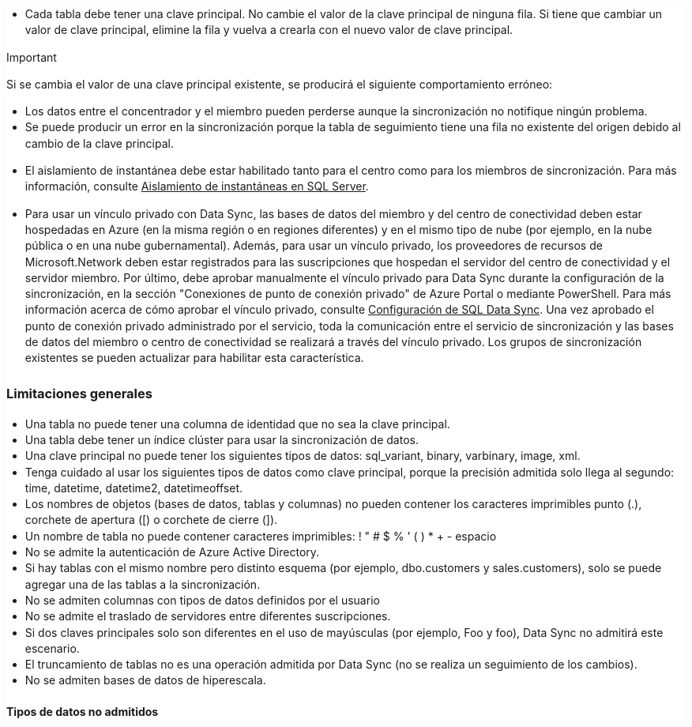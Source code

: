 - Cada tabla debe tener una clave principal. No cambie el valor de la clave principal de ninguna fila. Si tiene que cambiar un valor de clave principal, elimine la fila y vuelva a crearla con el nuevo valor de clave principal.

> [!IMPORTANT]
> Si se cambia el valor de una clave principal existente, se producirá el siguiente comportamiento erróneo:
> - Los datos entre el concentrador y el miembro pueden perderse aunque la sincronización no notifique ningún problema.
> - Se puede producir un error en la sincronización porque la tabla de seguimiento tiene una fila no existente del origen debido al cambio de la clave principal.

- El aislamiento de instantánea debe estar habilitado tanto para el centro como para los miembros de sincronización. Para más información, consulte [Aislamiento de instantáneas en SQL Server](/dotnet/framework/data/adonet/sql/snapshot-isolation-in-sql-server).

- Para usar un vínculo privado con Data Sync, las bases de datos del miembro y del centro de conectividad deben estar hospedadas en Azure (en la misma región o en regiones diferentes) y en el mismo tipo de nube (por ejemplo, en la nube pública o en una nube gubernamental). Además, para usar un vínculo privado, los proveedores de recursos de Microsoft.Network deben estar registrados para las suscripciones que hospedan el servidor del centro de conectividad y el servidor miembro. Por último, debe aprobar manualmente el vínculo privado para Data Sync durante la configuración de la sincronización, en la sección "Conexiones de punto de conexión privado" de Azure Portal o mediante PowerShell. Para más información acerca de cómo aprobar el vínculo privado, consulte [Configuración de SQL Data Sync](./sql-data-sync-sql-server-configure.md). Una vez aprobado el punto de conexión privado administrado por el servicio, toda la comunicación entre el servicio de sincronización y las bases de datos del miembro o centro de conectividad se realizará a través del vínculo privado. Los grupos de sincronización existentes se pueden actualizar para habilitar esta característica.

### <a name="general-limitations"></a>Limitaciones generales

- Una tabla no puede tener una columna de identidad que no sea la clave principal.
- Una tabla debe tener un índice clúster para usar la sincronización de datos.
- Una clave principal no puede tener los siguientes tipos de datos: sql_variant, binary, varbinary, image, xml.
- Tenga cuidado al usar los siguientes tipos de datos como clave principal, porque la precisión admitida solo llega al segundo: time, datetime, datetime2, datetimeoffset.
- Los nombres de objetos (bases de datos, tablas y columnas) no pueden contener los caracteres imprimibles punto (.), corchete de apertura ([) o corchete de cierre (]).
- Un nombre de tabla no puede contener caracteres imprimibles: ! " # $ % ' ( ) * + - espacio
- No se admite la autenticación de Azure Active Directory.
- Si hay tablas con el mismo nombre pero distinto esquema (por ejemplo, dbo.customers y sales.customers), solo se puede agregar una de las tablas a la sincronización.
- No se admiten columnas con tipos de datos definidos por el usuario
- No se admite el traslado de servidores entre diferentes suscripciones. 
- Si dos claves principales solo son diferentes en el uso de mayúsculas (por ejemplo, Foo y foo), Data Sync no admitirá este escenario.
- El truncamiento de tablas no es una operación admitida por Data Sync (no se realiza un seguimiento de los cambios).
- No se admiten bases de datos de hiperescala. 

#### <a name="unsupported-data-types"></a>Tipos de datos no admitidos
